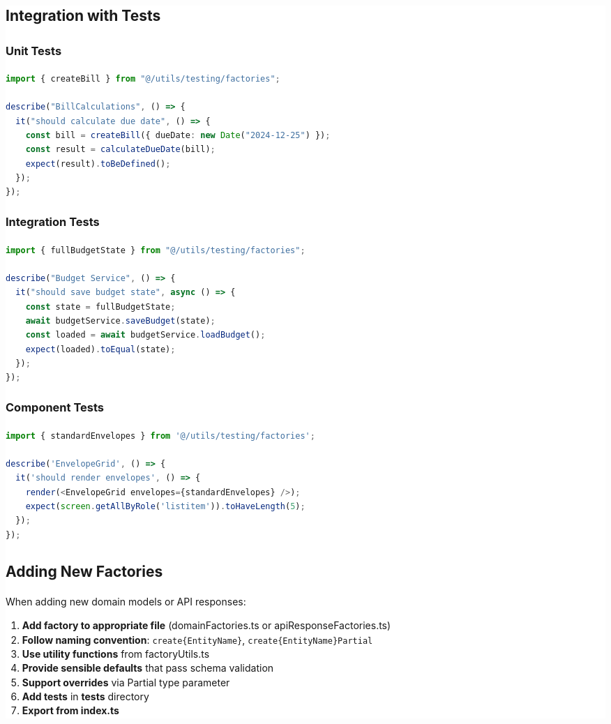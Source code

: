 ## Integration with Tests

### Unit Tests

```typescript
import { createBill } from "@/utils/testing/factories";

describe("BillCalculations", () => {
  it("should calculate due date", () => {
    const bill = createBill({ dueDate: new Date("2024-12-25") });
    const result = calculateDueDate(bill);
    expect(result).toBeDefined();
  });
});
```

### Integration Tests

```typescript
import { fullBudgetState } from "@/utils/testing/factories";

describe("Budget Service", () => {
  it("should save budget state", async () => {
    const state = fullBudgetState;
    await budgetService.saveBudget(state);
    const loaded = await budgetService.loadBudget();
    expect(loaded).toEqual(state);
  });
});
```

### Component Tests

```typescript
import { standardEnvelopes } from '@/utils/testing/factories';

describe('EnvelopeGrid', () => {
  it('should render envelopes', () => {
    render(<EnvelopeGrid envelopes={standardEnvelopes} />);
    expect(screen.getAllByRole('listitem')).toHaveLength(5);
  });
});
```

## Adding New Factories

When adding new domain models or API responses:

1. **Add factory to appropriate file** (domainFactories.ts or apiResponseFactories.ts)
2. **Follow naming convention**: `create{EntityName}`, `create{EntityName}Partial`
3. **Use utility functions** from factoryUtils.ts
4. **Provide sensible defaults** that pass schema validation
5. **Support overrides** via Partial type parameter
6. **Add tests** in **tests** directory
7. **Export from index.ts**
